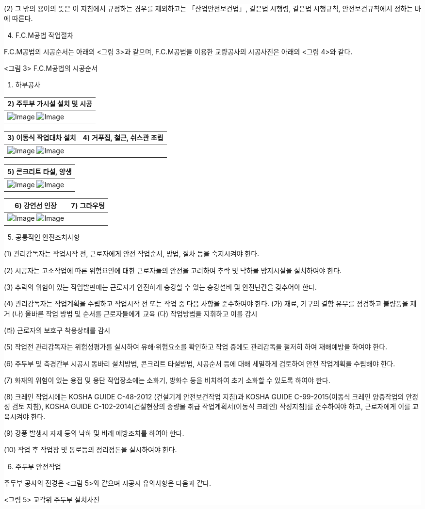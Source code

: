 (2) 그 밖의 용어의 뜻은 이 지침에서 규정하는 경우를 제외하고는 「산업안전보건법」, 같은법 시행령, 같은법 시행규칙, 안전보건규칙에서 정하는 바에 따른다.

4. F.C.M공법 작업절차

F.C.M공법의 시공순서는 아래의 <그림 3>과 같으며, F.C.M공법을 이용한 교량공사의 시공사진은 아래의 <그림 4>와 같다.

<그림 3> F.C.M공법의 시공순서

1) 하부공사

| 2) 주두부 가시설 설치 및 시공 |
|--------------------------------|
| ![Image](image1.png) ![Image](image2.png) |

| 3) 이동식 작업대차 설치 | 4) 거푸집, 철근, 쉬스관 조립 |
|------------------------|-----------------------------|
| ![Image](image3.png) ![Image](image4.png) |

| 5) 콘크리트 타설, 양생 |
|----------------------|
| ![Image](image5.png) ![Image](image6.png) |

| 6) 강연선 인장 | 7) 그라우팅 |
|----------------|-------------|
| ![Image](image7.png) ![Image](image8.png) |

5. 공통적인 안전조치사항

(1) 관리감독자는 작업시작 전, 근로자에게 안전 작업순서, 방법, 절차 등을 숙지시켜야 한다.

(2) 시공자는 고소작업에 따른 위험요인에 대한 근로자들의 안전을 고려하여 추락 및 낙하물 방지시설을 설치하여야 한다.

(3) 추락의 위험이 있는 작업발판에는 근로자가 안전하게 승강할 수 있는 승강설비 및 안전난간을 갖추어야 한다.

(4) 관리감독자는 작업계획을 수립하고 작업시작 전 또는 작업 중 다음 사항을 준수하여야 한다.
   (가) 재료, 기구의 결함 유무를 점검하고 불량품을 제거
   (나) 올바른 작업 방법 및 순서를 근로자들에게 교육
   (다) 작업방법을 지휘하고 이를 감시

(라) 근로자의 보호구 착용상태를 감시

(5) 작업전 관리감독자는 위험성평가를 실시하여 유해·위험요소를 확인하고 작업 중에도 관리감독을 철저히 하여 재해예방을 하여야 한다.

(6) 주두부 및 측경간부 시공시 동바리 설치방법, 콘크리트 타설방법, 시공순서 등에 대해 세밀하게 검토하여 안전 작업계획을 수립해야 한다.

(7) 화재의 위험이 있는 용접 및 용단 작업장소에는 소화기, 방화수 등을 비치하여 초기 소화할 수 있도록 하여야 한다.

(8) 크레인 작업시에는 KOSHA GUIDE C-48-2012 (건설기계 안전보건작업 지침)과 KOSHA GUIDE C-99-2015(이동식 크레인 양중작업의 안정성 검토 지침), KOSHA GUIDE C-102-2014[건설현장의 중량물 취급 작업계획서(이동식 크레인) 작성지침]를 준수하여야 하고, 근로자에게 이를 교육시켜야 한다.

(9) 강풍 발생시 자재 등의 낙하 및 비래 예방조치를 하여야 한다.

(10) 작업 후 작업장 및 통로등의 정리정돈을 실시하여야 한다.

6. 주두부 안전작업

주두부 공사의 전경은 <그림 5>와 같으며 시공시 유의사항은 다음과 같다.

<그림 5> 교각위 주두부 설치사진
